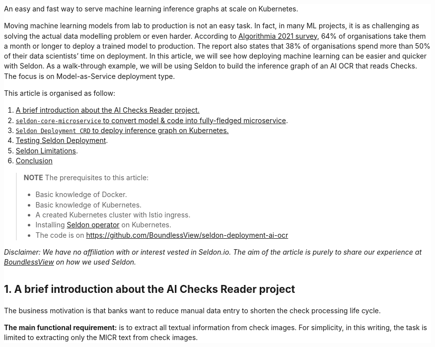 An easy and fast way to serve machine learning inference graphs at scale on Kubernetes.

Moving machine learning models from lab to production is not an easy task. In fact, in many ML projects, it is as challenging as solving the actual data modelling problem or even harder. According to [Algorithmia 2021 survey](https://info.algorithmia.com/tt-state-of-ml-2021), 64% of organisations take them a month or longer to deploy a trained model to production. The report also states that 38% of organisations spend more than 50% of their data scientists’ time on deployment. In this article, we will see how deploying machine learning can be easier and quicker with Seldon. As a walk-through example, we will be using Seldon to build the inference graph of an AI OCR that reads Checks. The focus is on Model-as-Service deployment type.

This article is organised as follow:
  1. [A brief introduction about the AI Checks Reader project.](#ai-ocr-intro)
  2. [`seldon-core-microservice` to convert model & code into fully-fledged microservice](#seldon-core-microservice).
  3. [`Seldon Deployment CRD` to deploy inference graph on Kubernetes.](#deployment)
  4. [Testing Seldon Deployment](#testing).
  5. [Seldon Limitations](#limitations).
  6. [Conclusion](#conclusion)


>**NOTE**
> The prerequisites to this article:
> - Basic knowledge of Docker.
> - Basic knowledge of Kubernetes.
> - A created Kubernetes cluster with Istio ingress.
> - Installing [Seldon operator](https://docs.seldon.io/projects/seldon-core/en/latest/examples/seldon_core_setup.html) on Kubernetes.
> - The code is on https://github.com/BoundlessView/seldon-deployment-ai-ocr

_*Disclaimer: We have no affiliation with or interest vested in Seldon.io. The aim of the article is purely to share our experience at [BoundlessView](http://boundlessview.com) on how we used Seldon.*_

## 1. A brief introduction about the AI Checks Reader project <a name="ai-ocr-intro"></a>

The business motivation is that banks want to reduce manual data entry to shorten the check processing life cycle.

**The main functional requirement:** is to extract all textual information from check images. For simplicity, in this writing, the task is limited to extracting only the MICR text from check images.

<p align="center">